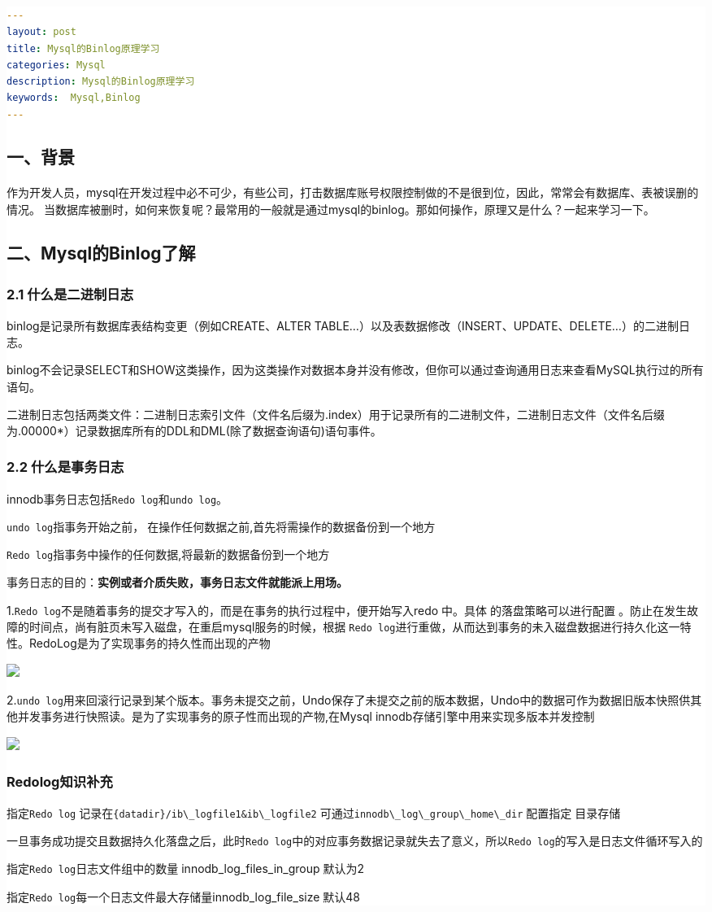 ```yaml
---
layout: post
title: Mysql的Binlog原理学习
categories: Mysql
description: Mysql的Binlog原理学习
keywords:  Mysql,Binlog
---
```

## 一、背景
作为开发人员，mysql在开发过程中必不可少，有些公司，打击数据库账号权限控制做的不是很到位，因此，常常会有数据库、表被误删的情况。
当数据库被删时，如何来恢复呢？最常用的一般就是通过mysql的binlog。那如何操作，原理又是什么？一起来学习一下。


## 二、Mysql的Binlog了解

### 2.1 什么是二进制日志

binlog是记录所有数据库表结构变更（例如CREATE、ALTER TABLE…）以及表数据修改（INSERT、UPDATE、DELETE…）的二进制日志。

binlog不会记录SELECT和SHOW这类操作，因为这类操作对数据本身并没有修改，但你可以通过查询通用日志来查看MySQL执行过的所有语句。

二进制日志包括两类文件：二进制日志索引文件（文件名后缀为.index）用于记录所有的二进制文件，二进制日志文件（文件名后缀为.00000\*）记录数据库所有的DDL和DML(除了数据查询语句)语句事件。

### 2.2 什么是事务日志

innodb事务日志包括`Redo log`和`undo log`。

`undo log`指事务开始之前， 在操作任何数据之前,首先将需操作的数据备份到一个地方

`Redo log`指事务中操作的任何数据,将最新的数据备份到一个地方

事务日志的目的：**实例或者介质失败，事务日志文件就能派上用场。**

1.`Redo log`不是随着事务的提交才写入的，而是在事务的执行过程中，便开始写入redo 中。具体 的落盘策略可以进行配置 。防止在发生故障的时间点，尚有脏页未写入磁盘，在重启mysql服务的时候，根据 `Redo log`进行重做，从而达到事务的未入磁盘数据进行持久化这一特性。RedoLog是为了实现事务的持久性而出现的产物

![](https://img-blog.csdnimg.cn/20190701201126826.png?x-oss-process=image/watermark,type_ZmFuZ3poZW5naGVpdGk,shadow_10,text_aHR0cHM6Ly9ibG9nLmNzZG4ubmV0L0ppU2h1aVNhblFpYW5MaQ==,size_16,color_FFFFFF,t_70)

2.`undo log`用来回滚行记录到某个版本。事务未提交之前，Undo保存了未提交之前的版本数据，Undo中的数据可作为数据旧版本快照供其他并发事务进行快照读。是为了实现事务的原子性而出现的产物,在Mysql innodb存储引擎中用来实现多版本并发控制

![](https://img-blog.csdnimg.cn/20190701190313365.png?x-oss-process=image/watermark,type_ZmFuZ3poZW5naGVpdGk,shadow_10,text_aHR0cHM6Ly9ibG9nLmNzZG4ubmV0L0ppU2h1aVNhblFpYW5MaQ==,size_16,color_FFFFFF,t_70)

### Redolog知识补充

指定`Redo log` 记录在`{datadir}/ib\_logfile1&ib\_logfile2` 可通过`innodb\_log\_group\_home\_dir` 配置指定 目录存储

一旦事务成功提交且数据持久化落盘之后，此时`Redo log`中的对应事务数据记录就失去了意义，所以`Redo log`的写入是日志文件循环写入的

指定`Redo log`日志文件组中的数量 innodb\_log\_files\_in\_group 默认为2

指定`Redo log`每一个日志文件最大存储量innodb\_log\_file\_size 默认48

